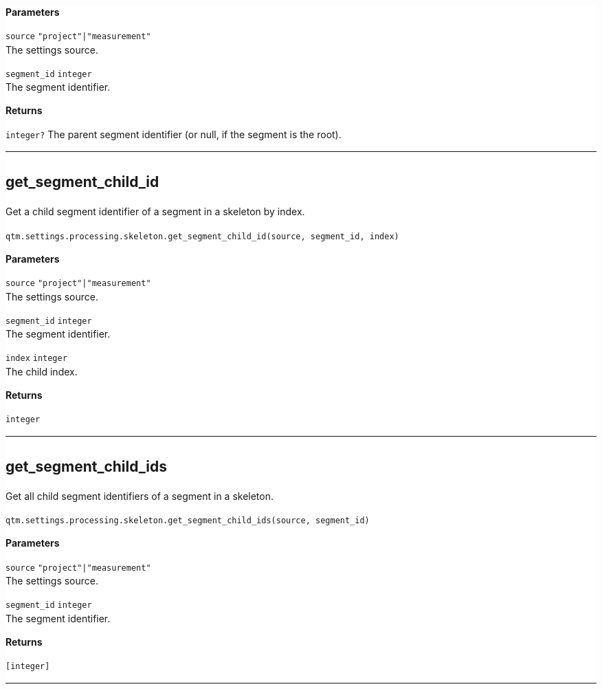 **Parameters**

`source` `"project"|"measurement"`<br/>
The settings source.

`segment_id` `integer`<br/>
The segment identifier.


**Returns**

`integer?` The parent segment identifier (or null, if the segment is the root).

---

## get_segment_child_id

Get a child segment identifier of a segment in a skeleton by index.
```
qtm.settings.processing.skeleton.get_segment_child_id(source, segment_id, index)
```

**Parameters**

`source` `"project"|"measurement"`<br/>
The settings source.

`segment_id` `integer`<br/>
The segment identifier.

`index` `integer`<br/>
The child index.


**Returns**

`integer` 

---

## get_segment_child_ids

Get all child segment identifiers of a segment in a skeleton.
```
qtm.settings.processing.skeleton.get_segment_child_ids(source, segment_id)
```

**Parameters**

`source` `"project"|"measurement"`<br/>
The settings source.

`segment_id` `integer`<br/>
The segment identifier.


**Returns**

`[integer]` 

---

